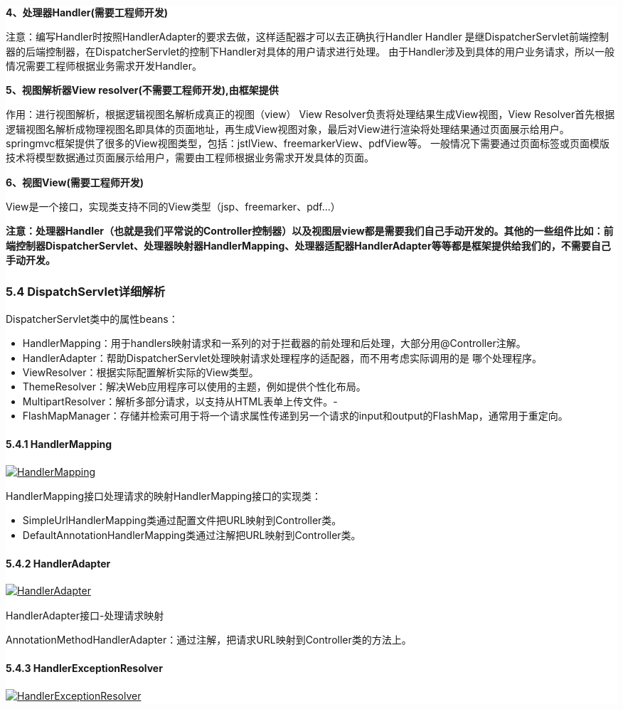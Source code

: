 **4、处理器Handler(需要工程师开发)**

注意：编写Handler时按照HandlerAdapter的要求去做，这样适配器才可以去正确执行Handler Handler 是继DispatcherServlet前端控制器的后端控制器，在DispatcherServlet的控制下Handler对具体的用户请求进行处理。 由于Handler涉及到具体的用户业务请求，所以一般情况需要工程师根据业务需求开发Handler。

**5、视图解析器View resolver(不需要工程师开发),由框架提供**

作用：进行视图解析，根据逻辑视图名解析成真正的视图（view） View Resolver负责将处理结果生成View视图，View Resolver首先根据逻辑视图名解析成物理视图名即具体的页面地址，再生成View视图对象，最后对View进行渲染将处理结果通过页面展示给用户。 springmvc框架提供了很多的View视图类型，包括：jstlView、freemarkerView、pdfView等。 一般情况下需要通过页面标签或页面模版技术将模型数据通过页面展示给用户，需要由工程师根据业务需求开发具体的页面。

**6、视图View(需要工程师开发)**

View是一个接口，实现类支持不同的View类型（jsp、freemarker、pdf...）

**注意：处理器Handler（也就是我们平常说的Controller控制器）以及视图层view都是需要我们自己手动开发的。其他的一些组件比如：前端控制器DispatcherServlet、处理器映射器HandlerMapping、处理器适配器HandlerAdapter等等都是框架提供给我们的，不需要自己手动开发。**

### 5.4 DispatchServlet详细解析

DispatcherServlet类中的属性beans：

- HandlerMapping：用于handlers映射请求和一系列的对于拦截器的前处理和后处理，大部分用@Controller注解。
- HandlerAdapter：帮助DispatcherServlet处理映射请求处理程序的适配器，而不用考虑实际调用的是 哪个处理程序。
- ViewResolver：根据实际配置解析实际的View类型。
- ThemeResolver：解决Web应用程序可以使用的主题，例如提供个性化布局。
- MultipartResolver：解析多部分请求，以支持从HTML表单上传文件。-
- FlashMapManager：存储并检索可用于将一个请求属性传递到另一个请求的input和output的FlashMap，通常用于重定向。

#### 5.4.1 HandlerMapping

[![HandlerMapping](https://camo.githubusercontent.com/fa01f5e13dd0380697bfcac4116d5d3a3c456dd2/687474703a2f2f6d792d626c6f672d746f2d7573652e6f73732d636e2d6265696a696e672e616c6979756e63732e636f6d2f31382d31302d31312f39363636363136342e6a7067)](https://camo.githubusercontent.com/fa01f5e13dd0380697bfcac4116d5d3a3c456dd2/687474703a2f2f6d792d626c6f672d746f2d7573652e6f73732d636e2d6265696a696e672e616c6979756e63732e636f6d2f31382d31302d31312f39363636363136342e6a7067)

HandlerMapping接口处理请求的映射HandlerMapping接口的实现类：

- SimpleUrlHandlerMapping类通过配置文件把URL映射到Controller类。
- DefaultAnnotationHandlerMapping类通过注解把URL映射到Controller类。

#### 5.4.2 HandlerAdapter

[![HandlerAdapter](https://camo.githubusercontent.com/ef6a14e4c8748d0e281f69f280461ab254925c2b/687474703a2f2f6d792d626c6f672d746f2d7573652e6f73732d636e2d6265696a696e672e616c6979756e63732e636f6d2f31382d31302d31312f39313433333130302e6a7067)](https://camo.githubusercontent.com/ef6a14e4c8748d0e281f69f280461ab254925c2b/687474703a2f2f6d792d626c6f672d746f2d7573652e6f73732d636e2d6265696a696e672e616c6979756e63732e636f6d2f31382d31302d31312f39313433333130302e6a7067)

HandlerAdapter接口-处理请求映射

AnnotationMethodHandlerAdapter：通过注解，把请求URL映射到Controller类的方法上。

#### 5.4.3 **HandlerExceptionResolver**

[![HandlerExceptionResolver](https://camo.githubusercontent.com/f141ed48dc7da1b82884970d2c398494a2afeeca/687474703a2f2f6d792d626c6f672d746f2d7573652e6f73732d636e2d6265696a696e672e616c6979756e63732e636f6d2f31382d31302d31312f35303334333838352e6a7067)](https://camo.githubusercontent.com/f141ed48dc7da1b82884970d2c398494a2afeeca/687474703a2f2f6d792d626c6f672d746f2d7573652e6f73732d636e2d6265696a696e672e616c6979756e63732e636f6d2f31382d31302d31312f35303334333838352e6a7067)
